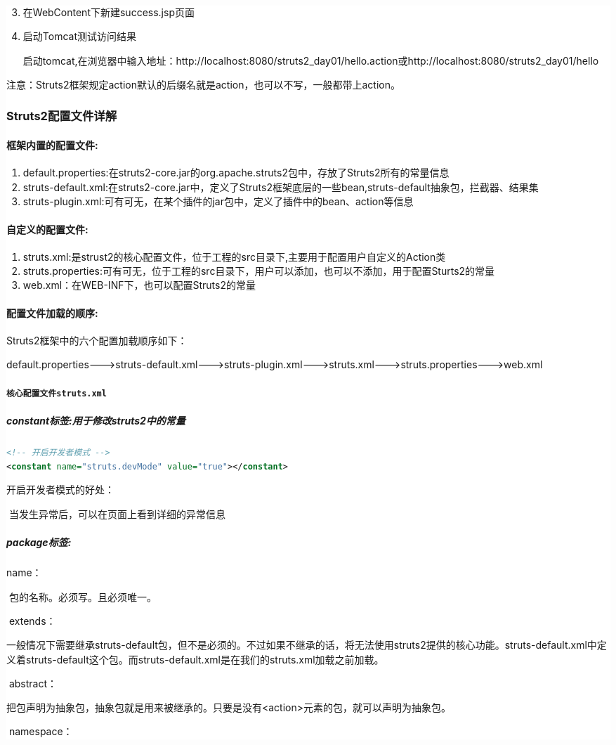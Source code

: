 3. 在WebContent下新建success.jsp页面

4. 启动Tomcat测试访问结果

   启动tomcat,在浏览器中输入地址：http://localhost:8080/struts2_day01/hello.action或http://localhost:8080/struts2_day01/hello

注意：Struts2框架规定action默认的后缀名就是action，也可以不写，一般都带上action。

### Struts2配置文件详解

#### 框架内置的配置文件: 

1. default.properties:在struts2-core.jar的org.apache.struts2包中，存放了Struts2所有的常量信息
2. struts-default.xml:在struts2-core.jar中，定义了Struts2框架底层的一些bean,struts-default抽象包，拦截器、结果集
3. struts-plugin.xml:可有可无，在某个插件的jar包中，定义了插件中的bean、action等信息

#### 自定义的配置文件:

1. struts.xml:是strust2的核心配置文件，位于工程的src目录下,主要用于配置用户自定义的Action类
2. struts.properties:可有可无，位于工程的src目录下，用户可以添加，也可以不添加，用于配置Sturts2的常量
3. web.xml：在WEB-INF下，也可以配置Struts2的常量

#### 配置文件加载的顺序:

Struts2框架中的六个配置加载顺序如下：

​	default.properties--->struts-default.xml--->struts-plugin.xml--->struts.xml--->struts.properties--->web.xml

#### `核心配置文件struts.xml`

##### constant标签:用于修改struts2中的常量

```xml
<!-- 开启开发者模式 -->
<constant name="struts.devMode" value="true"></constant>
```

开启开发者模式的好处：

​	当发生异常后，可以在页面上看到详细的异常信息

##### package标签:

name：

​        包的名称。必须写。且必须唯一。

​    extends：

​        一般情况下需要继承struts-default包，但不是必须的。不过如果不继承的话，将无法使用struts2提供的核心功能。struts-default.xml中定义着struts-default这个包。而struts-default.xml是在我们的struts.xml加载之前加载。

​    abstract：

​        把包声明为抽象包，抽象包就是用来被继承的。只要是没有&lt;action&gt;元素的包，就可以声明为抽象包。

​    namespace：

